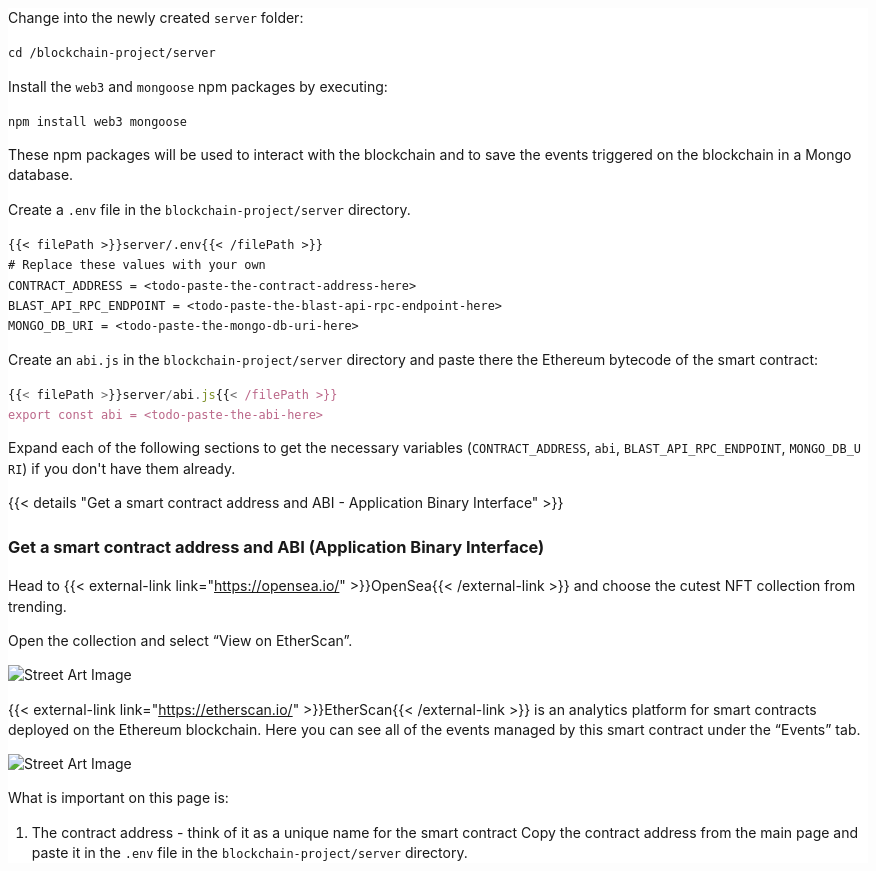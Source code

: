 Change into the newly created `server` folder:

```cli
cd /blockchain-project/server
```

Install the `web3` and `mongoose` npm packages by executing:

```bash
npm install web3 mongoose
```

These npm packages will be used to interact with the blockchain and to save the events triggered on the blockchain in a Mongo database.

Create a `.env` file in the `blockchain-project/server` directory.

```env
{{< filePath >}}server/.env{{< /filePath >}}
# Replace these values with your own
CONTRACT_ADDRESS = <todo-paste-the-contract-address-here>
BLAST_API_RPC_ENDPOINT = <todo-paste-the-blast-api-rpc-endpoint-here>
MONGO_DB_URI = <todo-paste-the-mongo-db-uri-here>
```

Create an `abi.js` in the `blockchain-project/server` directory and paste there the Ethereum bytecode of the smart contract:

```javascript
{{< filePath >}}server/abi.js{{< /filePath >}}
export const abi = <todo-paste-the-abi-here>
```

Expand each of the following sections to get the necessary variables (`CONTRACT_ADDRESS`, `abi`, `BLAST_API_RPC_ENDPOINT`, `MONGO_DB_URI`) if you don't have them already.

{{< details "Get a smart contract address and ABI - Application Binary Interface" >}}

### **Get a smart contract address and ABI (Application Binary Interface)**

Head to {{< external-link link="https://opensea.io/" >}}OpenSea{{< /external-link >}} and choose the cutest NFT collection from trending.

Open the collection and select “View on EtherScan”.

![Street Art Image](/posts/ss_8.webp)

{{< external-link link="https://etherscan.io/" >}}EtherScan{{< /external-link >}} is an analytics platform for smart contracts deployed on the Ethereum blockchain. Here you can see all of the events managed by this smart contract under the “Events” tab.

![Street Art Image](/posts/ss_9.webp)

What is important on this page is:

1. The contract address - think of it as a unique name for the smart contract
   Copy the contract address from the main page and paste it in the `.env` file in the `blockchain-project/server` directory.
